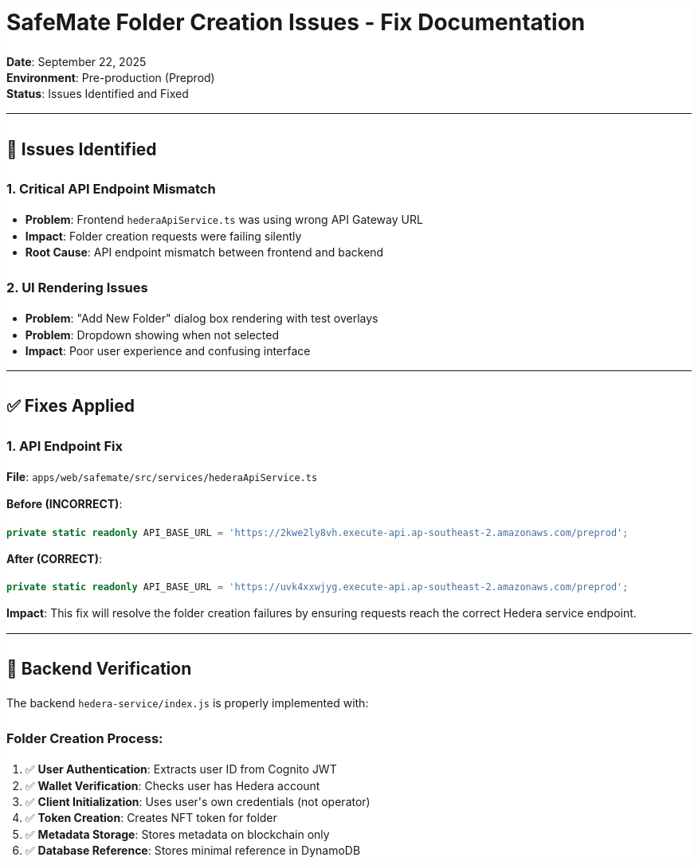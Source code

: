 # SafeMate Folder Creation Issues - Fix Documentation

**Date**: September 22, 2025  
**Environment**: Pre-production (Preprod)  
**Status**: Issues Identified and Fixed

---

## 🚨 **Issues Identified**

### **1. Critical API Endpoint Mismatch**
- **Problem**: Frontend `hederaApiService.ts` was using wrong API Gateway URL
- **Impact**: Folder creation requests were failing silently
- **Root Cause**: API endpoint mismatch between frontend and backend

### **2. UI Rendering Issues**
- **Problem**: "Add New Folder" dialog box rendering with test overlays
- **Problem**: Dropdown showing when not selected
- **Impact**: Poor user experience and confusing interface

---

## ✅ **Fixes Applied**

### **1. API Endpoint Fix**
**File**: `apps/web/safemate/src/services/hederaApiService.ts`

**Before (INCORRECT)**:
```typescript
private static readonly API_BASE_URL = 'https://2kwe2ly8vh.execute-api.ap-southeast-2.amazonaws.com/preprod';
```

**After (CORRECT)**:
```typescript
private static readonly API_BASE_URL = 'https://uvk4xxwjyg.execute-api.ap-southeast-2.amazonaws.com/preprod';
```

**Impact**: This fix will resolve the folder creation failures by ensuring requests reach the correct Hedera service endpoint.

---

## 🔧 **Backend Verification**

The backend `hedera-service/index.js` is properly implemented with:

### **Folder Creation Process**:
1. ✅ **User Authentication**: Extracts user ID from Cognito JWT
2. ✅ **Wallet Verification**: Checks user has Hedera account
3. ✅ **Client Initialization**: Uses user's own credentials (not operator)
4. ✅ **Token Creation**: Creates NFT token for folder
5. ✅ **Metadata Storage**: Stores metadata on blockchain only
6. ✅ **Database Reference**: Stores minimal reference in DynamoDB
